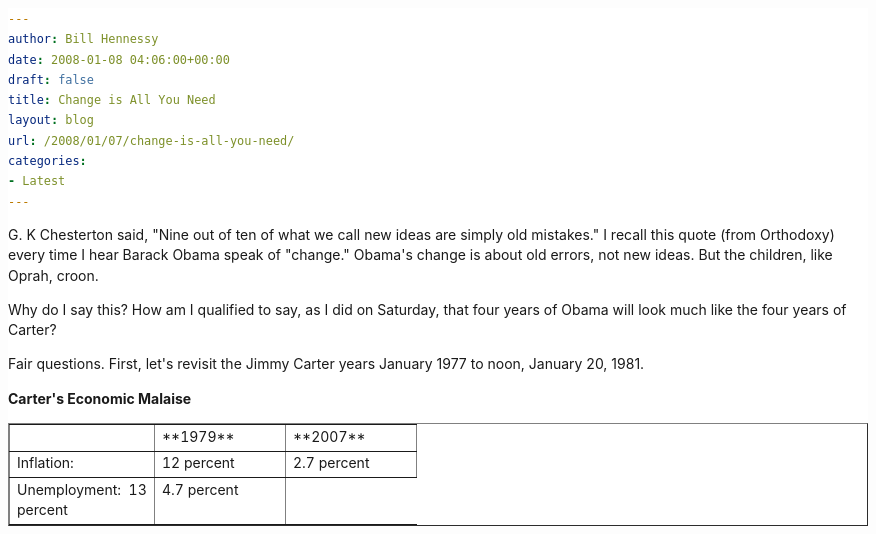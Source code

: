 ```yaml
---
author: Bill Hennessy
date: 2008-01-08 04:06:00+00:00
draft: false
title: Change is All You Need
layout: blog
url: /2008/01/07/change-is-all-you-need/
categories:
- Latest
---
```


G. K Chesterton said, "Nine out of ten of what we call new ideas are simply old mistakes."  I recall this quote (from Orthodoxy) every time I hear Barack Obama speak of "change."  Obama's change is about old errors, not new ideas.  But the children, like Oprah, croon.

Why do I say this?  How am I qualified to say, as I did on Saturday, that four years of Obama will look much like the four years of Carter?

Fair questions.  First, let's revisit the Jimmy Carter years January 1977 to noon, January 20, 1981.


**Carter's Economic Malaise**



<table cellpadding="0" cellspacing="0" border="1" >
<tr >

<td width="130" valign="top" >
</td>

<td width="116" valign="top" >**1979**
</td>

<td width="116" valign="top" >**2007**
</td>
</tr>
<tr >

<td width="130" valign="top" >Inflation:
</td>

<td width="116" valign="top" >12 percent
</td>

<td width="116" valign="top" >2.7 percent
</td>
</tr>
<tr >

<td width="130" valign="top" >Unemployment:  13   percent
</td>

<td width="116" valign="top" >4.7 percent
</td>
